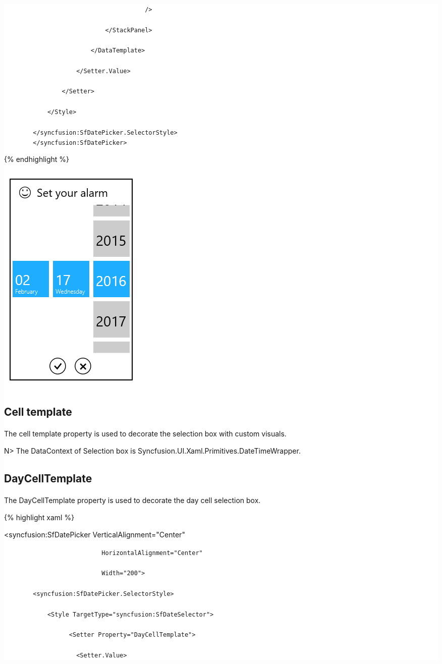                                            />

                                </StackPanel>

                            </DataTemplate>

                        </Setter.Value>

                    </Setter>

                </Style>

            </syncfusion:SfDatePicker.SelectorStyle>        
            </syncfusion:SfDatePicker>

{% endhighlight  %}



![Features_img5](Features_images/Features_img5.png)




## Cell template

The cell template property is used to decorate the selection box with custom visuals. 

N> The DataContext of Selection box is Syncfusion.UI.Xaml.Primitives.DateTimeWrapper.

## DayCellTemplate

The DayCellTemplate property is used to decorate the day cell selection box.

{% highlight xaml %}



<syncfusion:SfDatePicker VerticalAlignment="Center"

                               HorizontalAlignment="Center"

                               Width="200">

            <syncfusion:SfDatePicker.SelectorStyle>

                <Style TargetType="syncfusion:SfDateSelector">

                      <Setter Property="DayCellTemplate">

                        <Setter.Value>
